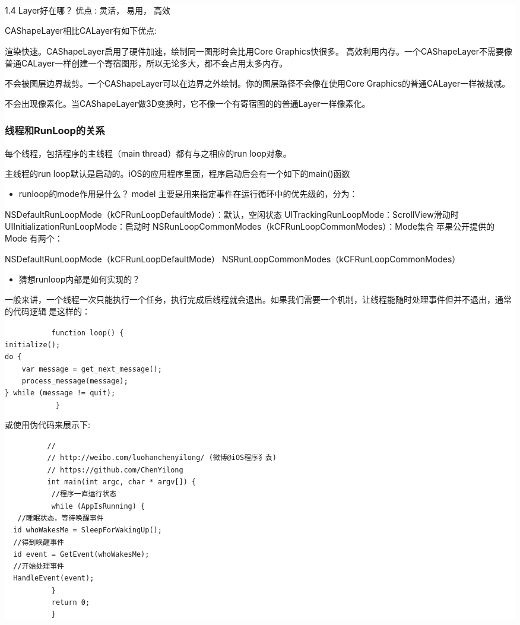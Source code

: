 1.4 Layer好在哪？
优点 : 灵活， 易用， 高效

CAShapeLayer相比CALayer有如下优点:

渲染快速。CAShapeLayer启用了硬件加速，绘制同一图形时会比用Core Graphics快很多。
高效利用内存。一个CAShapeLayer不需要像普通CALayer一样创建一个寄宿图形，所以无论多大，都不会占用太多内存。

不会被图层边界裁剪。一个CAShapeLayer可以在边界之外绘制。你的图层路径不会像在使用Core Graphics的普通CALayer一样被裁减。

不会出现像素化。当CAShapeLayer做3D变换时，它不像一个有寄宿图的的普通Layer一样像素化。

### 线程和RunLoop的关系 
每个线程，包括程序的主线程（main thread）都有与之相应的run loop对象。

主线程的run loop默认是启动的。iOS的应用程序里面，程序启动后会有一个如下的main()函数

* runloop的mode作用是什么？
model 主要是用来指定事件在运行循环中的优先级的，分为：


NSDefaultRunLoopMode（kCFRunLoopDefaultMode）：默认，空闲状态
UITrackingRunLoopMode：ScrollView滑动时
UIInitializationRunLoopMode：启动时
NSRunLoopCommonModes（kCFRunLoopCommonModes）：Mode集合
苹果公开提供的 Mode 有两个：

NSDefaultRunLoopMode（kCFRunLoopDefaultMode）
NSRunLoopCommonModes（kCFRunLoopCommonModes）

*  猜想runloop内部是如何实现的？

一般来讲，一个线程一次只能执行一个任务，执行完成后线程就会退出。如果我们需要一个机制，让线程能随时处理事件但并不退出，通常的代码逻辑 是这样的：

               function loop() {
    initialize();
    do {
        var message = get_next_message();
        process_message(message);
    } while (message != quit);
                }
或使用伪代码来展示下:

              // 
              // http://weibo.com/luohanchenyilong/ (微博@iOS程序犭袁)
              // https://github.com/ChenYilong
              int main(int argc, char * argv[]) {
               //程序一直运行状态
               while (AppIsRunning) {
       //睡眠状态，等待唤醒事件
      id whoWakesMe = SleepForWakingUp();
      //得到唤醒事件
      id event = GetEvent(whoWakesMe);
      //开始处理事件
      HandleEvent(event);
               }
               return 0;
               }
